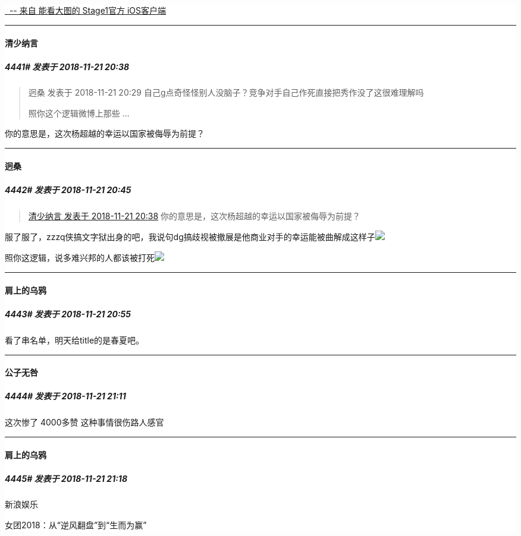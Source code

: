 [  -- 来自 能看大图的 Stage1官方 iOS客户端](https://itunes.apple.com/fi/app/saraba1st/id1221237470?mt=8)


-----

####  清少纳言  
##### 4441#       发表于 2018-11-21 20:38


<blockquote>迥桑 发表于 2018-11-21 20:29
自己g点奇怪怪别人没脑子？竞争对手自己作死直接把秀作没了这很难理解吗


照你这个逻辑微博上那些 ...</blockquote>
你的意思是，这次杨超越的幸运以国家被侮辱为前提？


-----

####  迥桑  
##### 4442#       发表于 2018-11-21 20:45


<blockquote><a href="httphttps://bbs.saraba1st.com/2b/forum.php?mod=redirect&amp;goto=findpost&amp;pid=41675470&amp;ptid=1753169" target="_blank">清少纳言 发表于 2018-11-21 20:38</a>
你的意思是，这次杨超越的幸运以国家被侮辱为前提？</blockquote>
服了服了，zzzq侠搞文字狱出身的吧，我说句dg搞歧视被撤展是他商业对手的幸运能被曲解成这样子<img src="https://static.saraba1st.com/image/smiley/face2017/067.png" referrerpolicy="no-referrer">

照你这逻辑，说多难兴邦的人都该被打死<img src="https://static.saraba1st.com/image/smiley/face2017/048.png" referrerpolicy="no-referrer">


-----

####  肩上的乌鸦  
##### 4443#       发表于 2018-11-21 20:55


看了串名单，明天给title的是春夏吧。


-----

####  公子无咎  
##### 4444#       发表于 2018-11-21 21:11


这次惨了 4000多赞 这种事情很伤路人感官


-----

####  肩上的乌鸦  
##### 4445#       发表于 2018-11-21 21:18


新浪娱乐 

女团2018：从“逆风翻盘”到“生而为赢”
